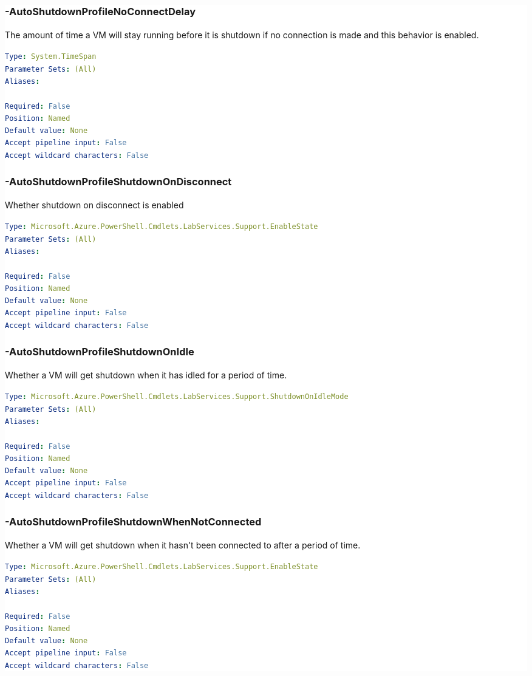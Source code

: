 ### -AutoShutdownProfileNoConnectDelay
The amount of time a VM will stay running before it is shutdown if no connection is made and this behavior is enabled.

```yaml
Type: System.TimeSpan
Parameter Sets: (All)
Aliases:

Required: False
Position: Named
Default value: None
Accept pipeline input: False
Accept wildcard characters: False
```

### -AutoShutdownProfileShutdownOnDisconnect
Whether shutdown on disconnect is enabled

```yaml
Type: Microsoft.Azure.PowerShell.Cmdlets.LabServices.Support.EnableState
Parameter Sets: (All)
Aliases:

Required: False
Position: Named
Default value: None
Accept pipeline input: False
Accept wildcard characters: False
```

### -AutoShutdownProfileShutdownOnIdle
Whether a VM will get shutdown when it has idled for a period of time.

```yaml
Type: Microsoft.Azure.PowerShell.Cmdlets.LabServices.Support.ShutdownOnIdleMode
Parameter Sets: (All)
Aliases:

Required: False
Position: Named
Default value: None
Accept pipeline input: False
Accept wildcard characters: False
```

### -AutoShutdownProfileShutdownWhenNotConnected
Whether a VM will get shutdown when it hasn't been connected to after a period of time.

```yaml
Type: Microsoft.Azure.PowerShell.Cmdlets.LabServices.Support.EnableState
Parameter Sets: (All)
Aliases:

Required: False
Position: Named
Default value: None
Accept pipeline input: False
Accept wildcard characters: False
```
